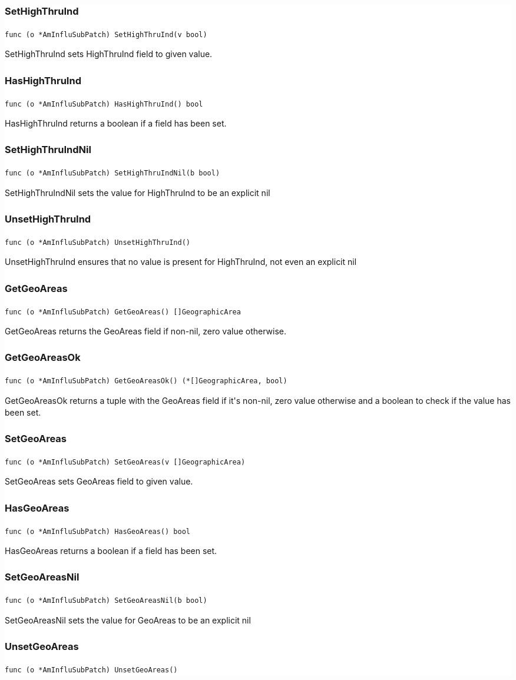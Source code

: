 ### SetHighThruInd

`func (o *AmInfluSubPatch) SetHighThruInd(v bool)`

SetHighThruInd sets HighThruInd field to given value.

### HasHighThruInd

`func (o *AmInfluSubPatch) HasHighThruInd() bool`

HasHighThruInd returns a boolean if a field has been set.

### SetHighThruIndNil

`func (o *AmInfluSubPatch) SetHighThruIndNil(b bool)`

 SetHighThruIndNil sets the value for HighThruInd to be an explicit nil

### UnsetHighThruInd
`func (o *AmInfluSubPatch) UnsetHighThruInd()`

UnsetHighThruInd ensures that no value is present for HighThruInd, not even an explicit nil
### GetGeoAreas

`func (o *AmInfluSubPatch) GetGeoAreas() []GeographicArea`

GetGeoAreas returns the GeoAreas field if non-nil, zero value otherwise.

### GetGeoAreasOk

`func (o *AmInfluSubPatch) GetGeoAreasOk() (*[]GeographicArea, bool)`

GetGeoAreasOk returns a tuple with the GeoAreas field if it's non-nil, zero value otherwise
and a boolean to check if the value has been set.

### SetGeoAreas

`func (o *AmInfluSubPatch) SetGeoAreas(v []GeographicArea)`

SetGeoAreas sets GeoAreas field to given value.

### HasGeoAreas

`func (o *AmInfluSubPatch) HasGeoAreas() bool`

HasGeoAreas returns a boolean if a field has been set.

### SetGeoAreasNil

`func (o *AmInfluSubPatch) SetGeoAreasNil(b bool)`

 SetGeoAreasNil sets the value for GeoAreas to be an explicit nil

### UnsetGeoAreas
`func (o *AmInfluSubPatch) UnsetGeoAreas()`
